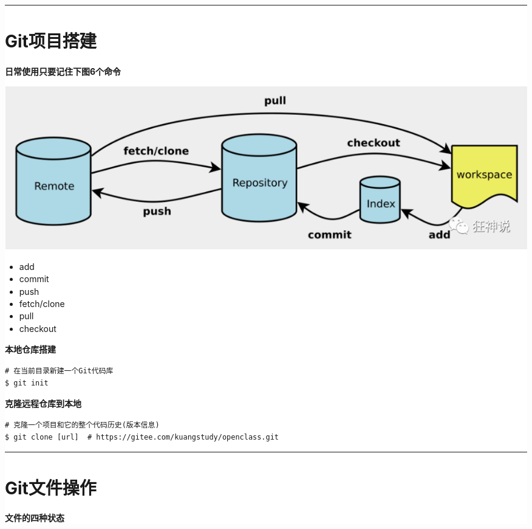 ----

# Git项目搭建



**日常使用只要记住下图6个命令**

![img](git.assets/640-1585042450954.png)

- add
- commit
- push
- fetch/clone
- pull
- checkout



**本地仓库搭建**

```properties
# 在当前目录新建一个Git代码库
$ git init
```



**克隆远程仓库到本地**

```properties
# 克隆一个项目和它的整个代码历史(版本信息)
$ git clone [url]  # https://gitee.com/kuangstudy/openclass.git
```

----

# Git文件操作

**文件的四种状态**


